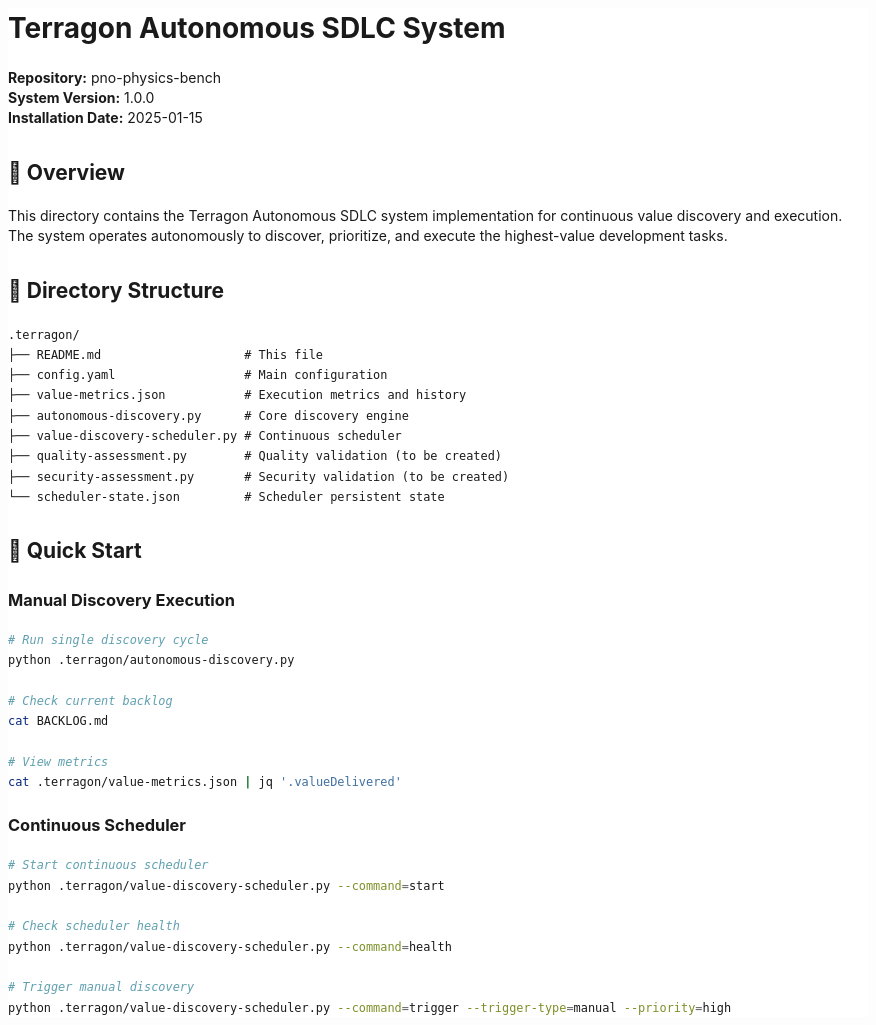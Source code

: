 # Terragon Autonomous SDLC System

**Repository:** pno-physics-bench  
**System Version:** 1.0.0  
**Installation Date:** 2025-01-15

## 🤖 Overview

This directory contains the Terragon Autonomous SDLC system implementation for continuous value discovery and execution. The system operates autonomously to discover, prioritize, and execute the highest-value development tasks.

## 📁 Directory Structure

```
.terragon/
├── README.md                    # This file
├── config.yaml                  # Main configuration
├── value-metrics.json           # Execution metrics and history
├── autonomous-discovery.py      # Core discovery engine
├── value-discovery-scheduler.py # Continuous scheduler
├── quality-assessment.py        # Quality validation (to be created)
├── security-assessment.py       # Security validation (to be created)
└── scheduler-state.json         # Scheduler persistent state
```

## 🚀 Quick Start

### Manual Discovery Execution

```bash
# Run single discovery cycle
python .terragon/autonomous-discovery.py

# Check current backlog
cat BACKLOG.md

# View metrics
cat .terragon/value-metrics.json | jq '.valueDelivered'
```

### Continuous Scheduler

```bash
# Start continuous scheduler
python .terragon/value-discovery-scheduler.py --command=start

# Check scheduler health
python .terragon/value-discovery-scheduler.py --command=health

# Trigger manual discovery
python .terragon/value-discovery-scheduler.py --command=trigger --trigger-type=manual --priority=high
```
